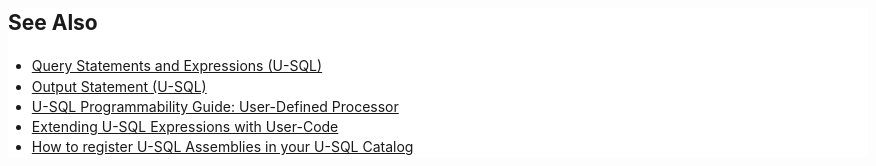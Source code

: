   
## See Also 
* [Query Statements and Expressions (U-SQL)](query-statements-and-expressions-u-sql.md) 
* [Output Statement (U-SQL)](output-statement-u-sql.md)  
* [U-SQL Programmability Guide: User-Defined Processor](https://docs.microsoft.com/azure/data-lake-analytics/data-lake-analytics-u-sql-programmability-guide#user-defined-processor)
* [Extending U-SQL Expressions with User-Code](extending-u-sql-expressions-with-user-code.md)  
* [How to register U-SQL Assemblies in your U-SQL Catalog](https://blogs.msdn.microsoft.com/azuredatalake/2016/08/26/how-to-register-u-sql-assemblies-in-your-u-sql-catalog/)

